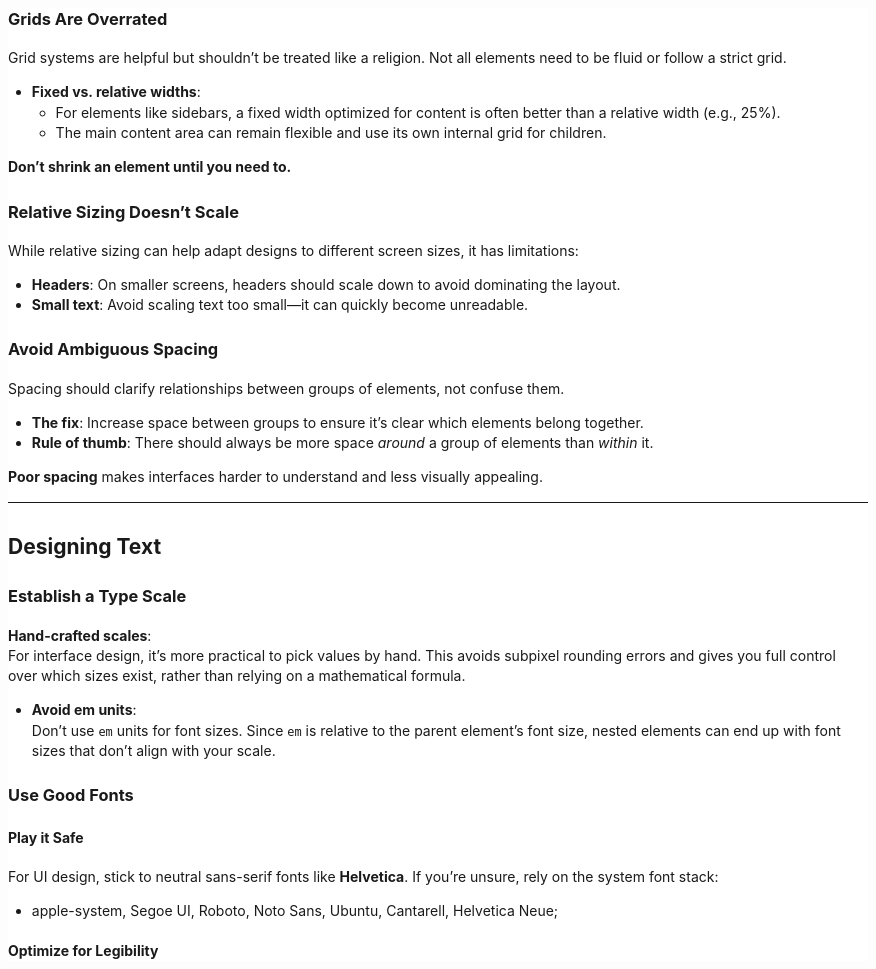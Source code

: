 ### Grids Are Overrated

Grid systems are helpful but shouldn’t be treated like a religion. Not all elements need to be fluid or follow a strict grid.

- **Fixed vs. relative widths**:
  - For elements like sidebars, a fixed width optimized for content is often better than a relative width (e.g., 25%).
  - The main content area can remain flexible and use its own internal grid for children.

**Don’t shrink an element until you need to.**

### Relative Sizing Doesn’t Scale

While relative sizing can help adapt designs to different screen sizes, it has limitations:

- **Headers**: On smaller screens, headers should scale down to avoid dominating the layout.
- **Small text**: Avoid scaling text too small—it can quickly become unreadable.

### Avoid Ambiguous Spacing

Spacing should clarify relationships between groups of elements, not confuse them.

- **The fix**: Increase space between groups to ensure it’s clear which elements belong together.
- **Rule of thumb**: There should always be more space _around_ a group of elements than _within_ it.

**Poor spacing** makes interfaces harder to understand and less visually appealing.

---

## Designing Text

### Establish a Type Scale

**Hand-crafted scales**:  
For interface design, it’s more practical to pick values by hand. This avoids subpixel rounding errors and gives you full control over which sizes exist, rather than relying on a mathematical formula.

- **Avoid em units**:  
  Don’t use `em` units for font sizes. Since `em` is relative to the parent element’s font size, nested elements can end up with font sizes that don’t align with your scale.

### Use Good Fonts

#### Play it Safe

For UI design, stick to neutral sans-serif fonts like **Helvetica**. If you’re unsure, rely on the system font stack:

- apple-system, Segoe UI, Roboto, Noto Sans, Ubuntu, Cantarell, Helvetica Neue;

#### Optimize for Legibility
